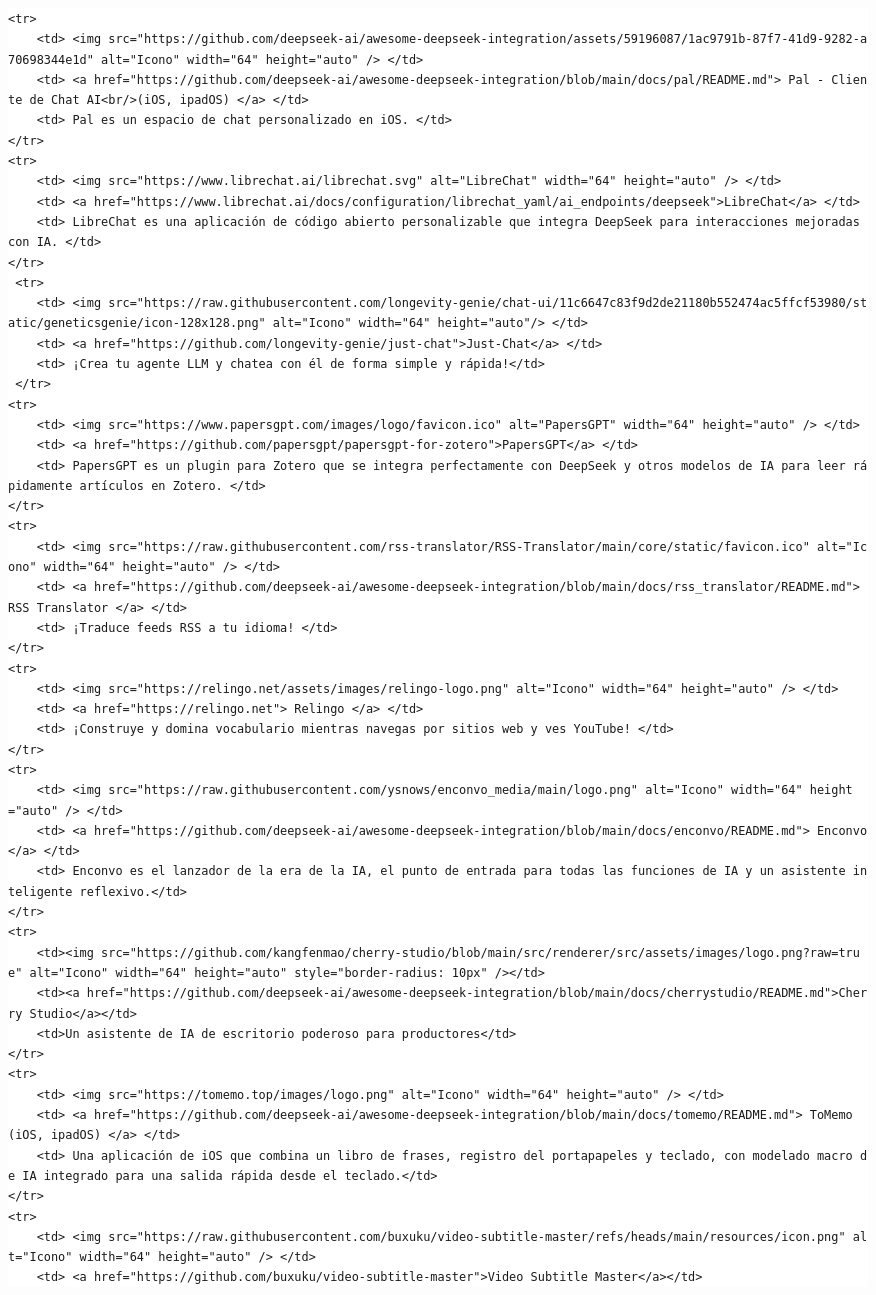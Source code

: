     <tr>
        <td> <img src="https://github.com/deepseek-ai/awesome-deepseek-integration/assets/59196087/1ac9791b-87f7-41d9-9282-a70698344e1d" alt="Icono" width="64" height="auto" /> </td>
        <td> <a href="https://github.com/deepseek-ai/awesome-deepseek-integration/blob/main/docs/pal/README.md"> Pal - Cliente de Chat AI<br/>(iOS, ipadOS) </a> </td>
        <td> Pal es un espacio de chat personalizado en iOS. </td>
    </tr>
    <tr>
        <td> <img src="https://www.librechat.ai/librechat.svg" alt="LibreChat" width="64" height="auto" /> </td>
        <td> <a href="https://www.librechat.ai/docs/configuration/librechat_yaml/ai_endpoints/deepseek">LibreChat</a> </td>
        <td> LibreChat es una aplicación de código abierto personalizable que integra DeepSeek para interacciones mejoradas con IA. </td>
    </tr>
     <tr>
        <td> <img src="https://raw.githubusercontent.com/longevity-genie/chat-ui/11c6647c83f9d2de21180b552474ac5ffcf53980/static/geneticsgenie/icon-128x128.png" alt="Icono" width="64" height="auto"/> </td>
        <td> <a href="https://github.com/longevity-genie/just-chat">Just-Chat</a> </td>
        <td> ¡Crea tu agente LLM y chatea con él de forma simple y rápida!</td>
     </tr>
    <tr>
        <td> <img src="https://www.papersgpt.com/images/logo/favicon.ico" alt="PapersGPT" width="64" height="auto" /> </td>
        <td> <a href="https://github.com/papersgpt/papersgpt-for-zotero">PapersGPT</a> </td>
        <td> PapersGPT es un plugin para Zotero que se integra perfectamente con DeepSeek y otros modelos de IA para leer rápidamente artículos en Zotero. </td>
    </tr>
    <tr>
        <td> <img src="https://raw.githubusercontent.com/rss-translator/RSS-Translator/main/core/static/favicon.ico" alt="Icono" width="64" height="auto" /> </td>
        <td> <a href="https://github.com/deepseek-ai/awesome-deepseek-integration/blob/main/docs/rss_translator/README.md"> RSS Translator </a> </td>
        <td> ¡Traduce feeds RSS a tu idioma! </td>
    </tr>
    <tr>
        <td> <img src="https://relingo.net/assets/images/relingo-logo.png" alt="Icono" width="64" height="auto" /> </td>
        <td> <a href="https://relingo.net"> Relingo </a> </td>
        <td> ¡Construye y domina vocabulario mientras navegas por sitios web y ves YouTube! </td>
    </tr>
    <tr>
        <td> <img src="https://raw.githubusercontent.com/ysnows/enconvo_media/main/logo.png" alt="Icono" width="64" height="auto" /> </td>
        <td> <a href="https://github.com/deepseek-ai/awesome-deepseek-integration/blob/main/docs/enconvo/README.md"> Enconvo </a> </td>
        <td> Enconvo es el lanzador de la era de la IA, el punto de entrada para todas las funciones de IA y un asistente inteligente reflexivo.</td>
    </tr>
    <tr>
        <td><img src="https://github.com/kangfenmao/cherry-studio/blob/main/src/renderer/src/assets/images/logo.png?raw=true" alt="Icono" width="64" height="auto" style="border-radius: 10px" /></td>
        <td><a href="https://github.com/deepseek-ai/awesome-deepseek-integration/blob/main/docs/cherrystudio/README.md">Cherry Studio</a></td>
        <td>Un asistente de IA de escritorio poderoso para productores</td>
    </tr>
    <tr>
        <td> <img src="https://tomemo.top/images/logo.png" alt="Icono" width="64" height="auto" /> </td>
        <td> <a href="https://github.com/deepseek-ai/awesome-deepseek-integration/blob/main/docs/tomemo/README.md"> ToMemo (iOS, ipadOS) </a> </td>
        <td> Una aplicación de iOS que combina un libro de frases, registro del portapapeles y teclado, con modelado macro de IA integrado para una salida rápida desde el teclado.</td>
    </tr>
    <tr>
        <td> <img src="https://raw.githubusercontent.com/buxuku/video-subtitle-master/refs/heads/main/resources/icon.png" alt="Icono" width="64" height="auto" /> </td>
        <td> <a href="https://github.com/buxuku/video-subtitle-master">Video Subtitle Master</a></td>